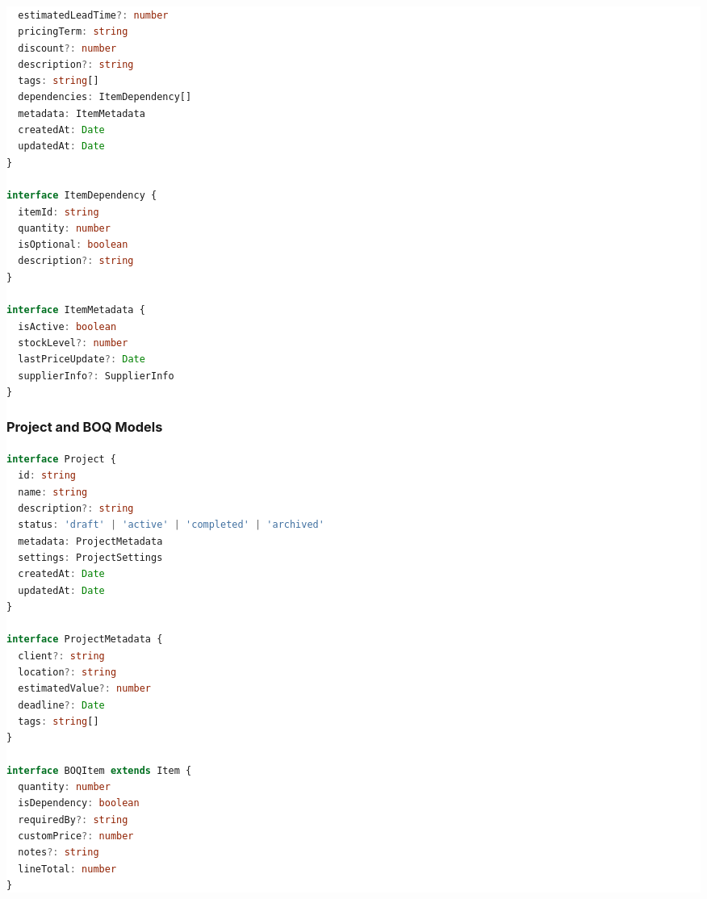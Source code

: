 ```typescript
  estimatedLeadTime?: number
  pricingTerm: string
  discount?: number
  description?: string
  tags: string[]
  dependencies: ItemDependency[]
  metadata: ItemMetadata
  createdAt: Date
  updatedAt: Date
}

interface ItemDependency {
  itemId: string
  quantity: number
  isOptional: boolean
  description?: string
}

interface ItemMetadata {
  isActive: boolean
  stockLevel?: number
  lastPriceUpdate?: Date
  supplierInfo?: SupplierInfo
}
```

### Project and BOQ Models
```typescript
interface Project {
  id: string
  name: string
  description?: string
  status: 'draft' | 'active' | 'completed' | 'archived'
  metadata: ProjectMetadata
  settings: ProjectSettings
  createdAt: Date
  updatedAt: Date
}

interface ProjectMetadata {
  client?: string
  location?: string
  estimatedValue?: number
  deadline?: Date
  tags: string[]
}

interface BOQItem extends Item {
  quantity: number
  isDependency: boolean
  requiredBy?: string
  customPrice?: number
  notes?: string
  lineTotal: number
}
```
